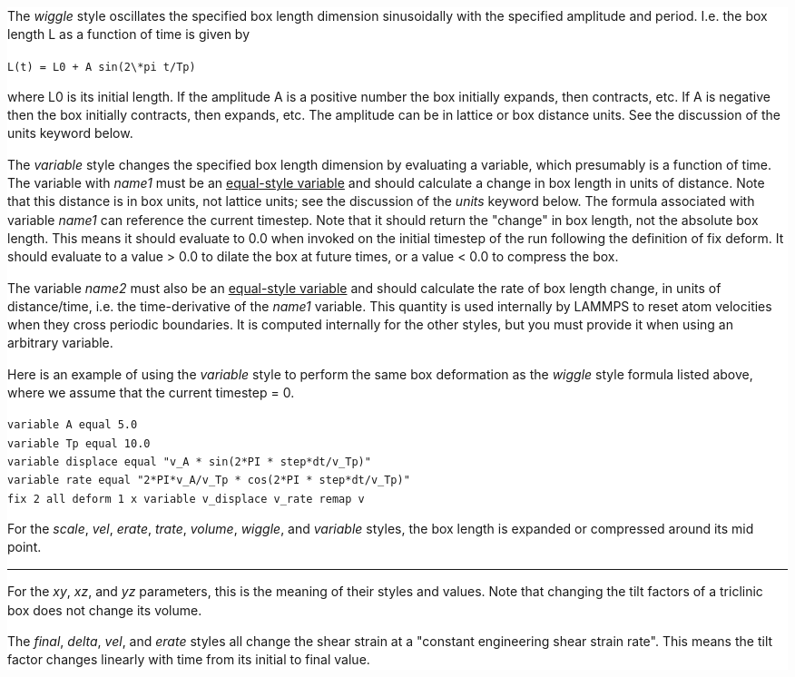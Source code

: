The *wiggle* style oscillates the specified box length dimension
sinusoidally with the specified amplitude and period. I.e. the box
length L as a function of time is given by

    L(t) = L0 + A sin(2\*pi t/Tp)

where L0 is its initial length. If the amplitude A is a positive number
the box initially expands, then contracts, etc. If A is negative then
the box initially contracts, then expands, etc. The amplitude can be in
lattice or box distance units. See the discussion of the units keyword
below.

The *variable* style changes the specified box length dimension by
evaluating a variable, which presumably is a function of time. The
variable with *name1* must be an [equal-style variable](variable) and
should calculate a change in box length in units of distance. Note that
this distance is in box units, not lattice units; see the discussion of
the *units* keyword below. The formula associated with variable *name1*
can reference the current timestep. Note that it should return the
\"change\" in box length, not the absolute box length. This means it
should evaluate to 0.0 when invoked on the initial timestep of the run
following the definition of fix deform. It should evaluate to a value \>
0.0 to dilate the box at future times, or a value \< 0.0 to compress the
box.

The variable *name2* must also be an [equal-style variable](variable)
and should calculate the rate of box length change, in units of
distance/time, i.e. the time-derivative of the *name1* variable. This
quantity is used internally by LAMMPS to reset atom velocities when they
cross periodic boundaries. It is computed internally for the other
styles, but you must provide it when using an arbitrary variable.

Here is an example of using the *variable* style to perform the same box
deformation as the *wiggle* style formula listed above, where we assume
that the current timestep = 0.

``` LAMMPS
variable A equal 5.0
variable Tp equal 10.0
variable displace equal "v_A * sin(2*PI * step*dt/v_Tp)"
variable rate equal "2*PI*v_A/v_Tp * cos(2*PI * step*dt/v_Tp)"
fix 2 all deform 1 x variable v_displace v_rate remap v
```

For the *scale*, *vel*, *erate*, *trate*, *volume*, *wiggle*, and
*variable* styles, the box length is expanded or compressed around its
mid point.

------------------------------------------------------------------------

For the *xy*, *xz*, and *yz* parameters, this is the meaning of their
styles and values. Note that changing the tilt factors of a triclinic
box does not change its volume.

The *final*, *delta*, *vel*, and *erate* styles all change the shear
strain at a \"constant engineering shear strain rate\". This means the
tilt factor changes linearly with time from its initial to final value.
